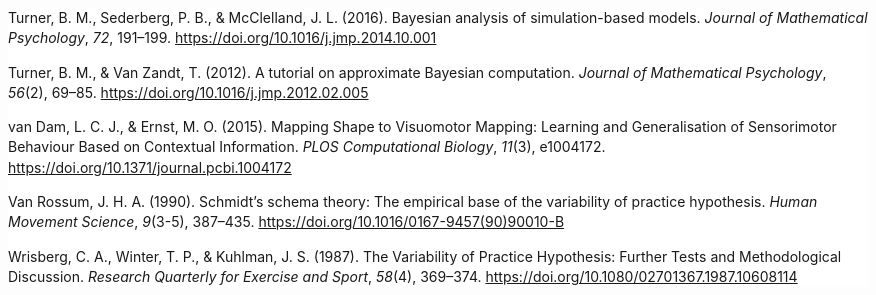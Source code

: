 Turner, B. M., Sederberg, P. B., & McClelland, J. L. (2016). Bayesian
analysis of simulation-based models. *Journal of Mathematical
Psychology*, *72*, 191–199. <https://doi.org/10.1016/j.jmp.2014.10.001>

</div>

<div id="ref-turnerTutorialApproximateBayesian2012" class="csl-entry">

Turner, B. M., & Van Zandt, T. (2012). A tutorial on approximate
Bayesian computation. *Journal of Mathematical Psychology*, *56*(2),
69–85. <https://doi.org/10.1016/j.jmp.2012.02.005>

</div>

<div id="ref-vandamMappingShapeVisuomotor2015" class="csl-entry">

van Dam, L. C. J., & Ernst, M. O. (2015). Mapping Shape to Visuomotor
Mapping: Learning and Generalisation of Sensorimotor Behaviour Based on
Contextual Information. *PLOS Computational Biology*, *11*(3), e1004172.
<https://doi.org/10.1371/journal.pcbi.1004172>

</div>

<div id="ref-vanrossumSchmidtSchemaTheory1990" class="csl-entry">

Van Rossum, J. H. A. (1990). Schmidt’s schema theory: The empirical base
of the variability of practice hypothesis. *Human Movement Science*,
*9*(3-5), 387–435. <https://doi.org/10.1016/0167-9457(90)90010-B>

</div>

<div id="ref-wrisbergVariabilityPracticeHypothesis1987"
class="csl-entry">

Wrisberg, C. A., Winter, T. P., & Kuhlman, J. S. (1987). The Variability
of Practice Hypothesis: Further Tests and Methodological Discussion.
*Research Quarterly for Exercise and Sport*, *58*(4), 369–374.
<https://doi.org/10.1080/02701367.1987.10608114>

</div>

</div>
